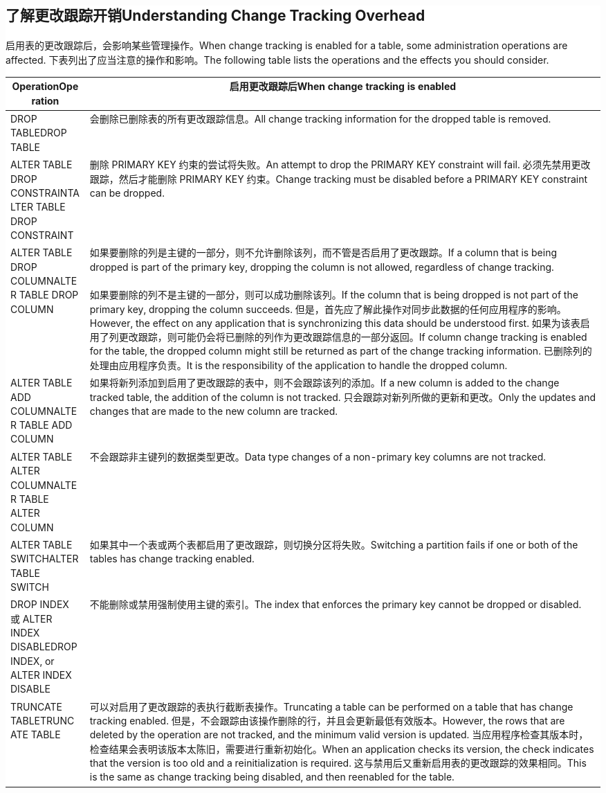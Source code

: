 ## <a name="understanding-change-tracking-overhead"></a><span data-ttu-id="0cf13-123">了解更改跟踪开销</span><span class="sxs-lookup"><span data-stu-id="0cf13-123">Understanding Change Tracking Overhead</span></span>  
 <span data-ttu-id="0cf13-124">启用表的更改跟踪后，会影响某些管理操作。</span><span class="sxs-lookup"><span data-stu-id="0cf13-124">When change tracking is enabled for a table, some administration operations are affected.</span></span> <span data-ttu-id="0cf13-125">下表列出了应当注意的操作和影响。</span><span class="sxs-lookup"><span data-stu-id="0cf13-125">The following table lists the operations and the effects you should consider.</span></span>  
  
|<span data-ttu-id="0cf13-126">Operation</span><span class="sxs-lookup"><span data-stu-id="0cf13-126">Operation</span></span>|<span data-ttu-id="0cf13-127">启用更改跟踪后</span><span class="sxs-lookup"><span data-stu-id="0cf13-127">When change tracking is enabled</span></span>|  
|---------------|-------------------------------------|  
|<span data-ttu-id="0cf13-128">DROP TABLE</span><span class="sxs-lookup"><span data-stu-id="0cf13-128">DROP TABLE</span></span>|<span data-ttu-id="0cf13-129">会删除已删除表的所有更改跟踪信息。</span><span class="sxs-lookup"><span data-stu-id="0cf13-129">All change tracking information for the dropped table is removed.</span></span>|  
|<span data-ttu-id="0cf13-130">ALTER TABLE DROP CONSTRAINT</span><span class="sxs-lookup"><span data-stu-id="0cf13-130">ALTER TABLE DROP CONSTRAINT</span></span>|<span data-ttu-id="0cf13-131">删除 PRIMARY KEY 约束的尝试将失败。</span><span class="sxs-lookup"><span data-stu-id="0cf13-131">An attempt to drop the PRIMARY KEY constraint will fail.</span></span> <span data-ttu-id="0cf13-132">必须先禁用更改跟踪，然后才能删除 PRIMARY KEY 约束。</span><span class="sxs-lookup"><span data-stu-id="0cf13-132">Change tracking must be disabled before a PRIMARY KEY constraint can be dropped.</span></span>|  
|<span data-ttu-id="0cf13-133">ALTER TABLE DROP COLUMN</span><span class="sxs-lookup"><span data-stu-id="0cf13-133">ALTER TABLE DROP COLUMN</span></span>|<span data-ttu-id="0cf13-134">如果要删除的列是主键的一部分，则不允许删除该列，而不管是否启用了更改跟踪。</span><span class="sxs-lookup"><span data-stu-id="0cf13-134">If a column that is being dropped is part of the primary key, dropping the column is not allowed, regardless of change tracking.</span></span><br /><br /> <span data-ttu-id="0cf13-135">如果要删除的列不是主键的一部分，则可以成功删除该列。</span><span class="sxs-lookup"><span data-stu-id="0cf13-135">If the column that is being dropped is not part of the primary key, dropping the column succeeds.</span></span> <span data-ttu-id="0cf13-136">但是，首先应了解此操作对同步此数据的任何应用程序的影响。</span><span class="sxs-lookup"><span data-stu-id="0cf13-136">However, the effect on any application that is synchronizing this data should be understood first.</span></span> <span data-ttu-id="0cf13-137">如果为该表启用了列更改跟踪，则可能仍会将已删除的列作为更改跟踪信息的一部分返回。</span><span class="sxs-lookup"><span data-stu-id="0cf13-137">If column change tracking is enabled for the table, the dropped column might still be returned as part of the change tracking information.</span></span> <span data-ttu-id="0cf13-138">已删除列的处理由应用程序负责。</span><span class="sxs-lookup"><span data-stu-id="0cf13-138">It is the responsibility of the application to handle the dropped column.</span></span>|  
|<span data-ttu-id="0cf13-139">ALTER TABLE ADD COLUMN</span><span class="sxs-lookup"><span data-stu-id="0cf13-139">ALTER TABLE ADD COLUMN</span></span>|<span data-ttu-id="0cf13-140">如果将新列添加到启用了更改跟踪的表中，则不会跟踪该列的添加。</span><span class="sxs-lookup"><span data-stu-id="0cf13-140">If a new column is added to the change tracked table, the addition of the column is not tracked.</span></span> <span data-ttu-id="0cf13-141">只会跟踪对新列所做的更新和更改。</span><span class="sxs-lookup"><span data-stu-id="0cf13-141">Only the updates and changes that are made to the new column are tracked.</span></span>|  
|<span data-ttu-id="0cf13-142">ALTER TABLE ALTER COLUMN</span><span class="sxs-lookup"><span data-stu-id="0cf13-142">ALTER TABLE ALTER COLUMN</span></span>|<span data-ttu-id="0cf13-143">不会跟踪非主键列的数据类型更改。</span><span class="sxs-lookup"><span data-stu-id="0cf13-143">Data type changes of a non-primary key columns are not tracked.</span></span>|  
|<span data-ttu-id="0cf13-144">ALTER TABLE SWITCH</span><span class="sxs-lookup"><span data-stu-id="0cf13-144">ALTER TABLE SWITCH</span></span>|<span data-ttu-id="0cf13-145">如果其中一个表或两个表都启用了更改跟踪，则切换分区将失败。</span><span class="sxs-lookup"><span data-stu-id="0cf13-145">Switching a partition fails if one or both of the tables has change tracking enabled.</span></span>|  
|<span data-ttu-id="0cf13-146">DROP INDEX 或 ALTER INDEX DISABLE</span><span class="sxs-lookup"><span data-stu-id="0cf13-146">DROP INDEX, or ALTER INDEX DISABLE</span></span>|<span data-ttu-id="0cf13-147">不能删除或禁用强制使用主键的索引。</span><span class="sxs-lookup"><span data-stu-id="0cf13-147">The index that enforces the primary key cannot be dropped or disabled.</span></span>|  
|<span data-ttu-id="0cf13-148">TRUNCATE TABLE</span><span class="sxs-lookup"><span data-stu-id="0cf13-148">TRUNCATE TABLE</span></span>|<span data-ttu-id="0cf13-149">可以对启用了更改跟踪的表执行截断表操作。</span><span class="sxs-lookup"><span data-stu-id="0cf13-149">Truncating a table can be performed on a table that has change tracking enabled.</span></span> <span data-ttu-id="0cf13-150">但是，不会跟踪由该操作删除的行，并且会更新最低有效版本。</span><span class="sxs-lookup"><span data-stu-id="0cf13-150">However, the rows that are deleted by the operation are not tracked, and the minimum valid version is updated.</span></span> <span data-ttu-id="0cf13-151">当应用程序检查其版本时，检查结果会表明该版本太陈旧，需要进行重新初始化。</span><span class="sxs-lookup"><span data-stu-id="0cf13-151">When an application checks its version, the check indicates that the version is too old and a reinitialization is required.</span></span> <span data-ttu-id="0cf13-152">这与禁用后又重新启用表的更改跟踪的效果相同。</span><span class="sxs-lookup"><span data-stu-id="0cf13-152">This is the same as change tracking being disabled, and then reenabled for the table.</span></span>|  
  